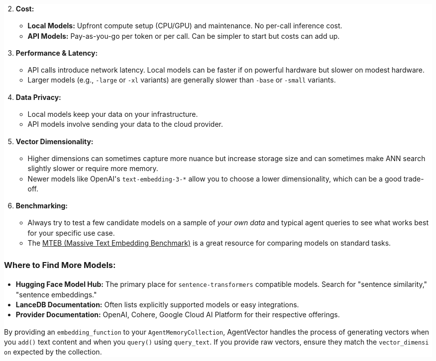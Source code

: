 2.  **Cost:**
    *   **Local Models:** Upfront compute setup (CPU/GPU) and maintenance. No per-call inference cost.
    *   **API Models:** Pay-as-you-go per token or per call. Can be simpler to start but costs can add up.

3.  **Performance & Latency:**
    *   API calls introduce network latency. Local models can be faster if on powerful hardware but slower on modest hardware.
    *   Larger models (e.g., `-large` or `-xl` variants) are generally slower than `-base` or `-small` variants.

4.  **Data Privacy:**
    *   Local models keep your data on your infrastructure.
    *   API models involve sending your data to the cloud provider.

5.  **Vector Dimensionality:**
    *   Higher dimensions can sometimes capture more nuance but increase storage size and can sometimes make ANN search slightly slower or require more memory.
    *   Newer models like OpenAI's `text-embedding-3-*` allow you to choose a lower dimensionality, which can be a good trade-off.

6.  **Benchmarking:**
    *   Always try to test a few candidate models on a sample of *your own data* and typical agent queries to see what works best for your specific use case.
    *   The [MTEB (Massive Text Embedding Benchmark)](https://huggingface.co/spaces/mteb/leaderboard) is a great resource for comparing models on standard tasks.

### Where to Find More Models:

*   **Hugging Face Model Hub:** The primary place for `sentence-transformers` compatible models. Search for "sentence similarity," "sentence embeddings."
*   **LanceDB Documentation:** Often lists explicitly supported models or easy integrations.
*   **Provider Documentation:** OpenAI, Cohere, Google Cloud AI Platform for their respective offerings.

By providing an `embedding_function` to your `AgentMemoryCollection`, AgentVector handles the process of generating vectors when you `add()` text content and when you `query()` using `query_text`. If you provide raw vectors, ensure they match the `vector_dimension` expected by the collection.
